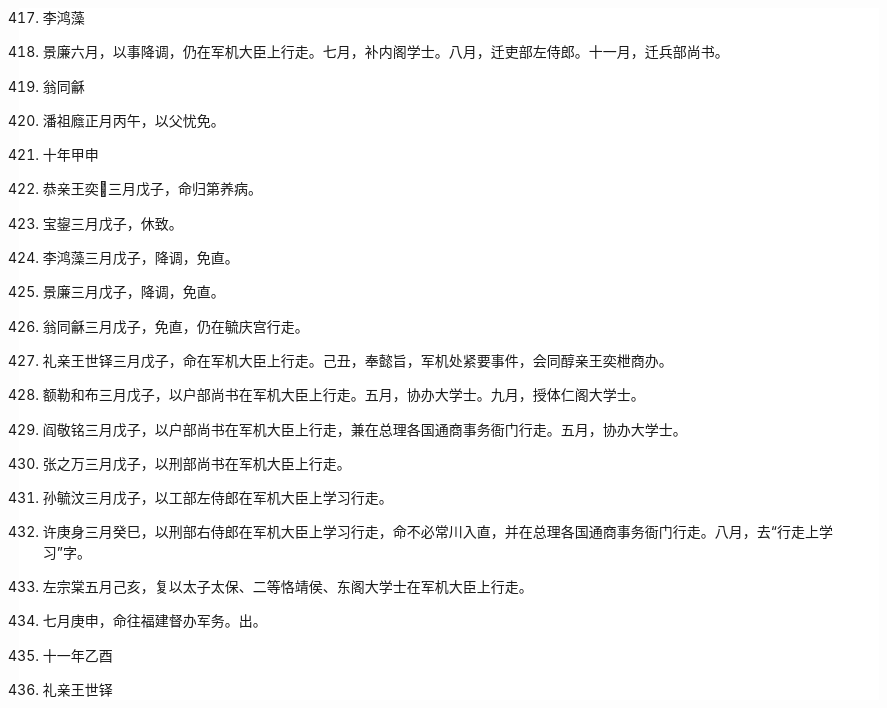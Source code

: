 417. <span id="表十七_军机大臣年表二-417"></span>
李鸿藻

418. <span id="表十七_军机大臣年表二-418"></span>
景廉六月，以事降调，仍在军机大臣上行走。七月，补内阁学士。八月，迁吏部左侍郎。十一月，迁兵部尚书。

419. <span id="表十七_军机大臣年表二-419"></span>
翁同龢

420. <span id="表十七_军机大臣年表二-420"></span>
潘祖廕正月丙午，以父忧免。

421. <span id="表十七_军机大臣年表二-421"></span>
十年甲申

422. <span id="表十七_军机大臣年表二-422"></span>
恭亲王奕三月戊子，命归第养病。

423. <span id="表十七_军机大臣年表二-423"></span>
宝鋆三月戊子，休致。

424. <span id="表十七_军机大臣年表二-424"></span>
李鸿藻三月戊子，降调，免直。

425. <span id="表十七_军机大臣年表二-425"></span>
景廉三月戊子，降调，免直。

426. <span id="表十七_军机大臣年表二-426"></span>
翁同龢三月戊子，免直，仍在毓庆宫行走。

427. <span id="表十七_军机大臣年表二-427"></span>
礼亲王世铎三月戊子，命在军机大臣上行走。己丑，奉懿旨，军机处紧要事件，会同醇亲王奕枻商办。

428. <span id="表十七_军机大臣年表二-428"></span>
额勒和布三月戊子，以户部尚书在军机大臣上行走。五月，协办大学士。九月，授体仁阁大学士。

429. <span id="表十七_军机大臣年表二-429"></span>
阎敬铭三月戊子，以户部尚书在军机大臣上行走，兼在总理各国通商事务衙门行走。五月，协办大学士。

430. <span id="表十七_军机大臣年表二-430"></span>
张之万三月戊子，以刑部尚书在军机大臣上行走。

431. <span id="表十七_军机大臣年表二-431"></span>
孙毓汶三月戊子，以工部左侍郎在军机大臣上学习行走。

432. <span id="表十七_军机大臣年表二-432"></span>
许庚身三月癸巳，以刑部右侍郎在军机大臣上学习行走，命不必常川入直，并在总理各国通商事务衙门行走。八月，去“行走上学习”字。

433. <span id="表十七_军机大臣年表二-433"></span>
左宗棠五月己亥，复以太子太保、二等恪靖侯、东阁大学士在军机大臣上行走。

434. <span id="表十七_军机大臣年表二-434"></span>
七月庚申，命往福建督办军务。出。

435. <span id="表十七_军机大臣年表二-435"></span>
十一年乙酉

436. <span id="表十七_军机大臣年表二-436"></span>
礼亲王世铎
